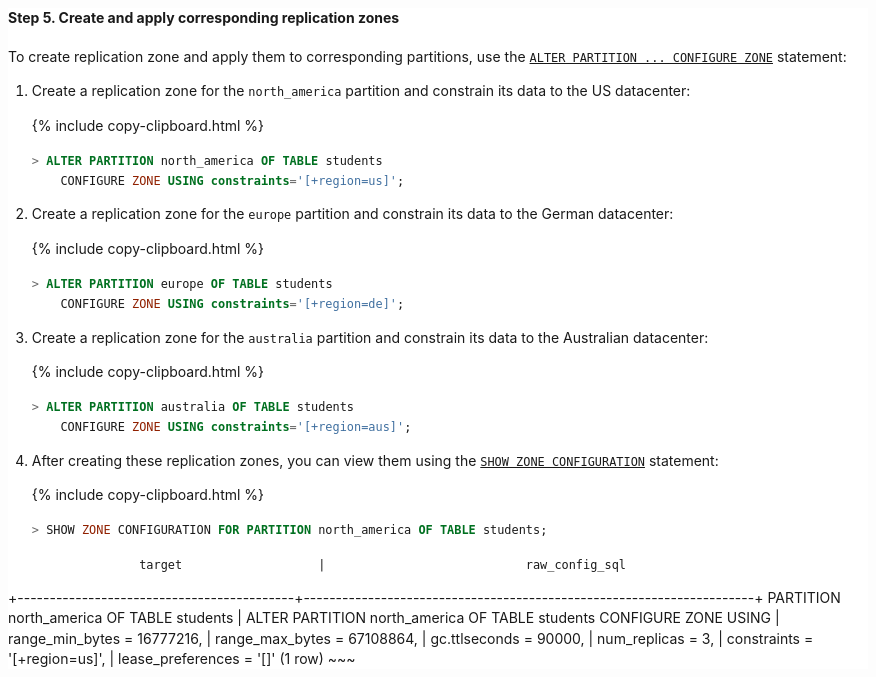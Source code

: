 #### Step 5. Create and apply corresponding replication zones

To create replication zone and apply them to corresponding partitions, use the [`ALTER PARTITION ... CONFIGURE ZONE`](configure-zone.html) statement:

1. Create a replication zone for the `north_america` partition and constrain its data to the US datacenter:

    {%  include copy-clipboard.html %}
    ~~~ sql
    > ALTER PARTITION north_america OF TABLE students
        CONFIGURE ZONE USING constraints='[+region=us]';
    ~~~

2. Create a replication zone for the `europe` partition and constrain its data to the German datacenter:

    {%  include copy-clipboard.html %}
    ~~~ sql
    > ALTER PARTITION europe OF TABLE students
        CONFIGURE ZONE USING constraints='[+region=de]';
    ~~~

3. Create a replication zone for the `australia` partition and constrain its data to the Australian datacenter:

    {%  include copy-clipboard.html %}
    ~~~ sql
    > ALTER PARTITION australia OF TABLE students
        CONFIGURE ZONE USING constraints='[+region=aus]';
    ~~~

4. After creating these replication zones, you can view them using the [`SHOW ZONE CONFIGURATION`](show-zone-configurations.html) statement:

    {%  include copy-clipboard.html %}
    ~~~ sql
    > SHOW ZONE CONFIGURATION FOR PARTITION north_america OF TABLE students;
    ~~~

    ~~~
                   target                   |                            raw_config_sql
+-------------------------------------------+----------------------------------------------------------------------+
  PARTITION north_america OF TABLE students | ALTER PARTITION north_america OF TABLE students CONFIGURE ZONE USING
                                            |     range_min_bytes = 16777216,
                                            |     range_max_bytes = 67108864,
                                            |     gc.ttlseconds = 90000,
                                            |     num_replicas = 3,
                                            |     constraints = '[+region=us]',
                                            |     lease_preferences = '[]'
(1 row)
    ~~~
